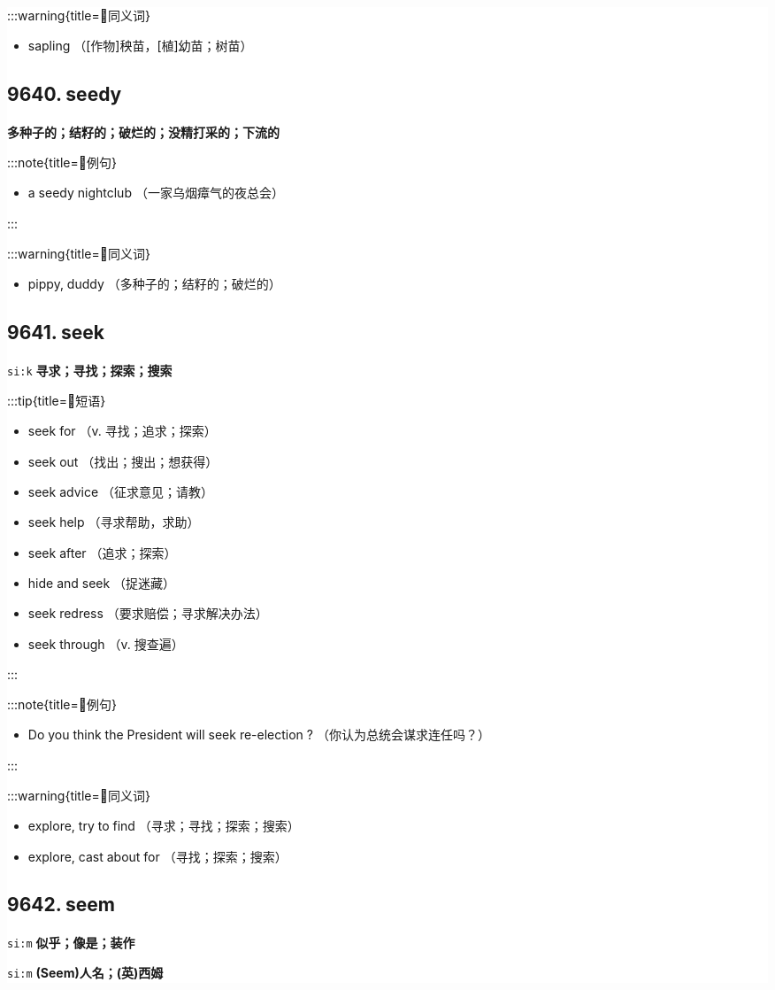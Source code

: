 :::warning{title=🤔同义词}

- sapling （[作物]秧苗，[植]幼苗；树苗）


## 9640. seedy

**多种子的；结籽的；破烂的；没精打采的；下流的**

:::note{title=🎤例句}

- a seedy nightclub （一家乌烟瘴气的夜总会）

:::

:::warning{title=🤔同义词}

- pippy, duddy （多种子的；结籽的；破烂的）


## 9641. seek

`si:k`  **寻求；寻找；探索；搜索**

:::tip{title=🤩短语}

- seek for （v. 寻找；追求；探索）

- seek out （找出；搜出；想获得）

- seek advice （征求意见；请教）

- seek help （寻求帮助，求助）

- seek after （追求；探索）

- hide and seek （捉迷藏）

- seek redress （要求赔偿；寻求解决办法）

- seek through （v. 搜查遍）

:::

:::note{title=🎤例句}

- Do you think the President will seek re-election ? （你认为总统会谋求连任吗？）

:::

:::warning{title=🤔同义词}

- explore, try to find （寻求；寻找；探索；搜索）

- explore, cast about for （寻找；探索；搜索）


## 9642. seem

`si:m`  **似乎；像是；装作**

`si:m`  **(Seem)人名；(英)西姆**
